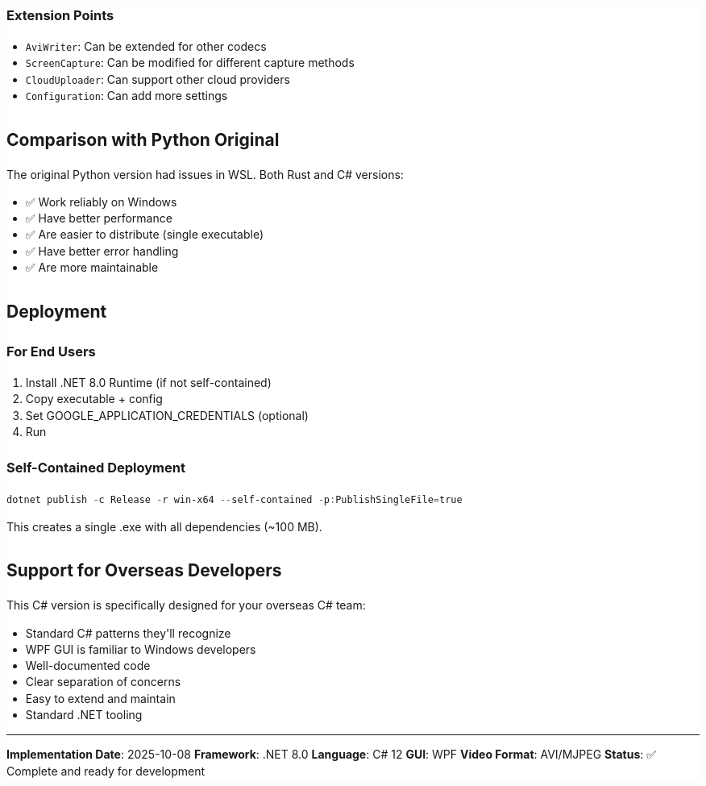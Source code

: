 ### Extension Points
- `AviWriter`: Can be extended for other codecs
- `ScreenCapture`: Can be modified for different capture methods
- `CloudUploader`: Can support other cloud providers
- `Configuration`: Can add more settings

## Comparison with Python Original

The original Python version had issues in WSL. Both Rust and C# versions:
- ✅ Work reliably on Windows
- ✅ Have better performance
- ✅ Are easier to distribute (single executable)
- ✅ Have better error handling
- ✅ Are more maintainable

## Deployment

### For End Users
1. Install .NET 8.0 Runtime (if not self-contained)
2. Copy executable + config
3. Set GOOGLE_APPLICATION_CREDENTIALS (optional)
4. Run

### Self-Contained Deployment
```powershell
dotnet publish -c Release -r win-x64 --self-contained -p:PublishSingleFile=true
```

This creates a single .exe with all dependencies (~100 MB).

## Support for Overseas Developers

This C# version is specifically designed for your overseas C# team:
- Standard C# patterns they'll recognize
- WPF GUI is familiar to Windows developers
- Well-documented code
- Clear separation of concerns
- Easy to extend and maintain
- Standard .NET tooling

---

**Implementation Date**: 2025-10-08
**Framework**: .NET 8.0
**Language**: C# 12
**GUI**: WPF
**Video Format**: AVI/MJPEG
**Status**: ✅ Complete and ready for development
